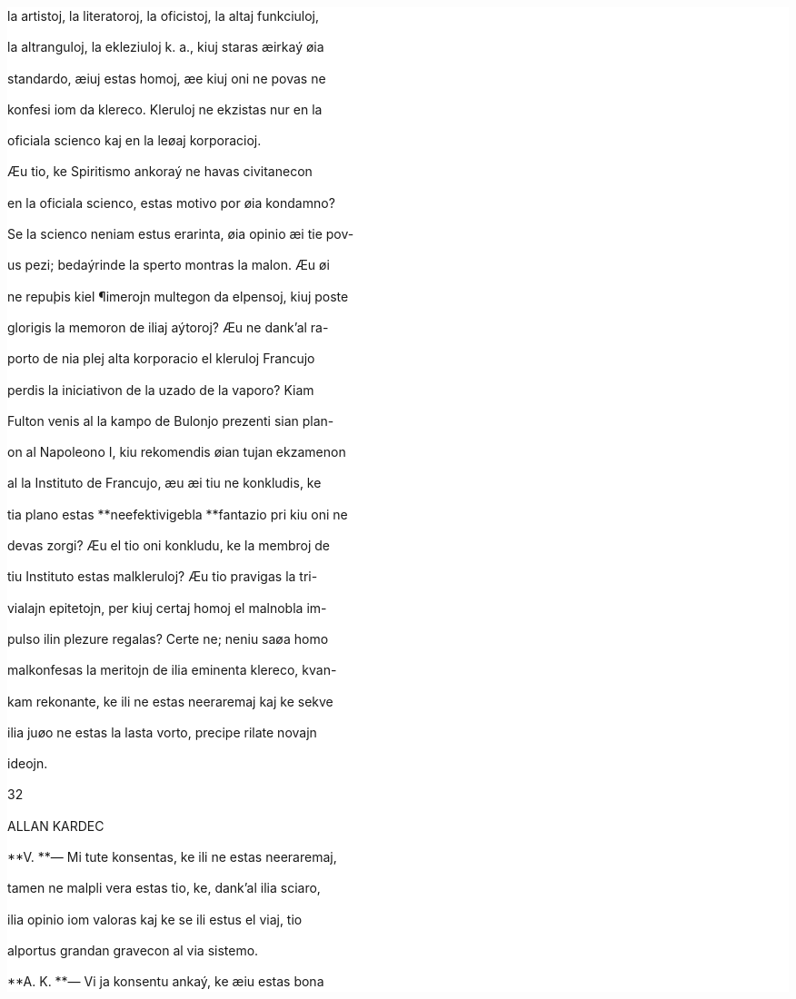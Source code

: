 la artistoj, la literatoroj, la oficistoj, la altaj funkciuloj, 

la altranguloj, la ekleziuloj k. a., kiuj staras æirkaý øia 

standardo, æiuj estas homoj, æe kiuj oni ne povas ne 

konfesi iom da klereco. Kleruloj ne ekzistas nur en la 

oficiala scienco kaj en la leøaj korporacioj. 

Æu tio, ke Spiritismo ankoraý ne havas civitanecon 

en la oficiala scienco, estas motivo por øia kondamno? 

Se la scienco neniam estus erarinta, øia opinio æi tie pov- 

us pezi; bedaýrinde la sperto montras la malon. Æu øi 

ne repuþis kiel ¶imerojn multegon da elpensoj, kiuj poste 

glorigis la memoron de iliaj aýtoroj? Æu ne dank’al ra- 

porto de nia plej alta korporacio el kleruloj Francujo 

perdis la iniciativon de la uzado de la vaporo? Kiam 

Fulton venis al la kampo de Bulonjo prezenti sian plan- 

on al Napoleono I, kiu rekomendis øian tujan ekzamenon 

al la Instituto de Francujo, æu æi tiu ne konkludis, ke 

tia plano estas **neefektivigebla **fantazio pri kiu oni ne 

devas zorgi? Æu el tio oni konkludu, ke la membroj de 

tiu Instituto estas malkleruloj? Æu tio pravigas la tri- 

vialajn epitetojn, per kiuj certaj homoj el malnobla im- 

pulso ilin plezure regalas? Certe ne; neniu saøa homo 

malkonfesas la meritojn de ilia eminenta klereco, kvan- 

kam rekonante, ke ili ne estas neeraremaj kaj ke sekve 

ilia juøo ne estas la lasta vorto, precipe rilate novajn 

ideojn. 

32 

ALLAN KARDEC 



**V. **— Mi tute konsentas, ke ili ne estas neeraremaj, 

tamen ne malpli vera estas tio, ke, dank’al ilia sciaro, 

ilia opinio iom valoras kaj ke se ili estus el viaj, tio 

alportus grandan gravecon al via sistemo. 



**A. K. **— Vi ja konsentu ankaý, ke æiu estas bona 
